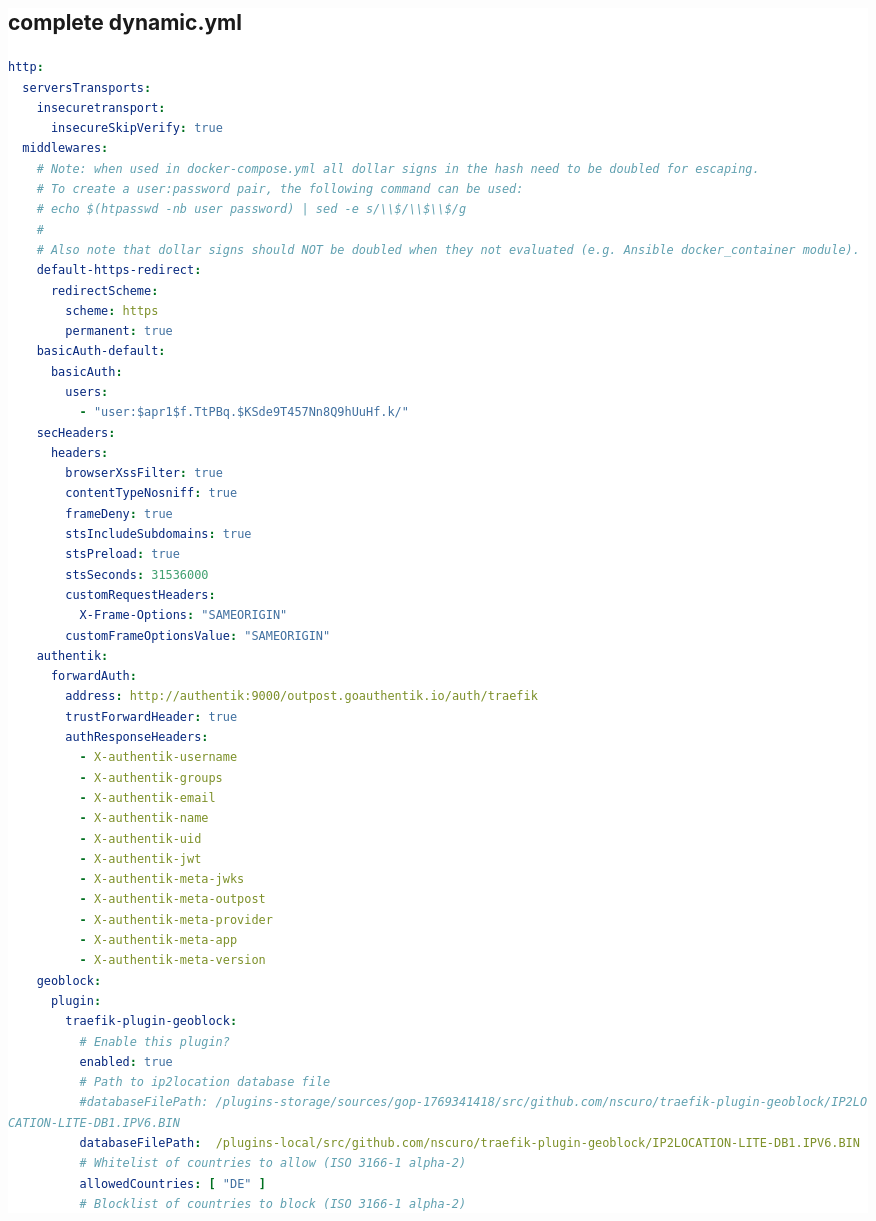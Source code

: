 ## complete dynamic.yml

```yml
http:
  serversTransports:
    insecuretransport:
      insecureSkipVerify: true
  middlewares:
    # Note: when used in docker-compose.yml all dollar signs in the hash need to be doubled for escaping.
    # To create a user:password pair, the following command can be used:
    # echo $(htpasswd -nb user password) | sed -e s/\\$/\\$\\$/g
    #
    # Also note that dollar signs should NOT be doubled when they not evaluated (e.g. Ansible docker_container module).
    default-https-redirect:
      redirectScheme:
        scheme: https
        permanent: true
    basicAuth-default:
      basicAuth:
        users:
          - "user:$apr1$f.TtPBq.$KSde9T457Nn8Q9hUuHf.k/"
    secHeaders:
      headers:
        browserXssFilter: true
        contentTypeNosniff: true
        frameDeny: true
        stsIncludeSubdomains: true
        stsPreload: true
        stsSeconds: 31536000
        customRequestHeaders:
          X-Frame-Options: "SAMEORIGIN"
        customFrameOptionsValue: "SAMEORIGIN"
    authentik:
      forwardAuth:
        address: http://authentik:9000/outpost.goauthentik.io/auth/traefik
        trustForwardHeader: true
        authResponseHeaders:
          - X-authentik-username
          - X-authentik-groups
          - X-authentik-email
          - X-authentik-name
          - X-authentik-uid
          - X-authentik-jwt
          - X-authentik-meta-jwks
          - X-authentik-meta-outpost
          - X-authentik-meta-provider
          - X-authentik-meta-app
          - X-authentik-meta-version
    geoblock:
      plugin:
        traefik-plugin-geoblock:
          # Enable this plugin?
          enabled: true
          # Path to ip2location database file
          #databaseFilePath: /plugins-storage/sources/gop-1769341418/src/github.com/nscuro/traefik-plugin-geoblock/IP2LOCATION-LITE-DB1.IPV6.BIN
          databaseFilePath:  /plugins-local/src/github.com/nscuro/traefik-plugin-geoblock/IP2LOCATION-LITE-DB1.IPV6.BIN
          # Whitelist of countries to allow (ISO 3166-1 alpha-2)
          allowedCountries: [ "DE" ]
          # Blocklist of countries to block (ISO 3166-1 alpha-2)
```